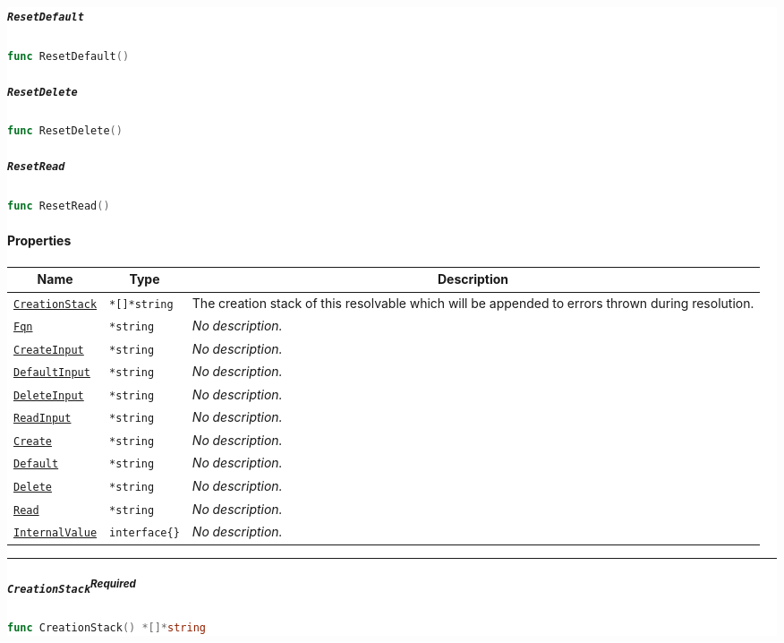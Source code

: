##### `ResetDefault` <a name="ResetDefault" id="@cdktf/provider-hcp.dnsForwardingRule.DnsForwardingRuleTimeoutsOutputReference.resetDefault"></a>

```go
func ResetDefault()
```

##### `ResetDelete` <a name="ResetDelete" id="@cdktf/provider-hcp.dnsForwardingRule.DnsForwardingRuleTimeoutsOutputReference.resetDelete"></a>

```go
func ResetDelete()
```

##### `ResetRead` <a name="ResetRead" id="@cdktf/provider-hcp.dnsForwardingRule.DnsForwardingRuleTimeoutsOutputReference.resetRead"></a>

```go
func ResetRead()
```


#### Properties <a name="Properties" id="Properties"></a>

| **Name** | **Type** | **Description** |
| --- | --- | --- |
| <code><a href="#@cdktf/provider-hcp.dnsForwardingRule.DnsForwardingRuleTimeoutsOutputReference.property.creationStack">CreationStack</a></code> | <code>*[]*string</code> | The creation stack of this resolvable which will be appended to errors thrown during resolution. |
| <code><a href="#@cdktf/provider-hcp.dnsForwardingRule.DnsForwardingRuleTimeoutsOutputReference.property.fqn">Fqn</a></code> | <code>*string</code> | *No description.* |
| <code><a href="#@cdktf/provider-hcp.dnsForwardingRule.DnsForwardingRuleTimeoutsOutputReference.property.createInput">CreateInput</a></code> | <code>*string</code> | *No description.* |
| <code><a href="#@cdktf/provider-hcp.dnsForwardingRule.DnsForwardingRuleTimeoutsOutputReference.property.defaultInput">DefaultInput</a></code> | <code>*string</code> | *No description.* |
| <code><a href="#@cdktf/provider-hcp.dnsForwardingRule.DnsForwardingRuleTimeoutsOutputReference.property.deleteInput">DeleteInput</a></code> | <code>*string</code> | *No description.* |
| <code><a href="#@cdktf/provider-hcp.dnsForwardingRule.DnsForwardingRuleTimeoutsOutputReference.property.readInput">ReadInput</a></code> | <code>*string</code> | *No description.* |
| <code><a href="#@cdktf/provider-hcp.dnsForwardingRule.DnsForwardingRuleTimeoutsOutputReference.property.create">Create</a></code> | <code>*string</code> | *No description.* |
| <code><a href="#@cdktf/provider-hcp.dnsForwardingRule.DnsForwardingRuleTimeoutsOutputReference.property.default">Default</a></code> | <code>*string</code> | *No description.* |
| <code><a href="#@cdktf/provider-hcp.dnsForwardingRule.DnsForwardingRuleTimeoutsOutputReference.property.delete">Delete</a></code> | <code>*string</code> | *No description.* |
| <code><a href="#@cdktf/provider-hcp.dnsForwardingRule.DnsForwardingRuleTimeoutsOutputReference.property.read">Read</a></code> | <code>*string</code> | *No description.* |
| <code><a href="#@cdktf/provider-hcp.dnsForwardingRule.DnsForwardingRuleTimeoutsOutputReference.property.internalValue">InternalValue</a></code> | <code>interface{}</code> | *No description.* |

---

##### `CreationStack`<sup>Required</sup> <a name="CreationStack" id="@cdktf/provider-hcp.dnsForwardingRule.DnsForwardingRuleTimeoutsOutputReference.property.creationStack"></a>

```go
func CreationStack() *[]*string
```
